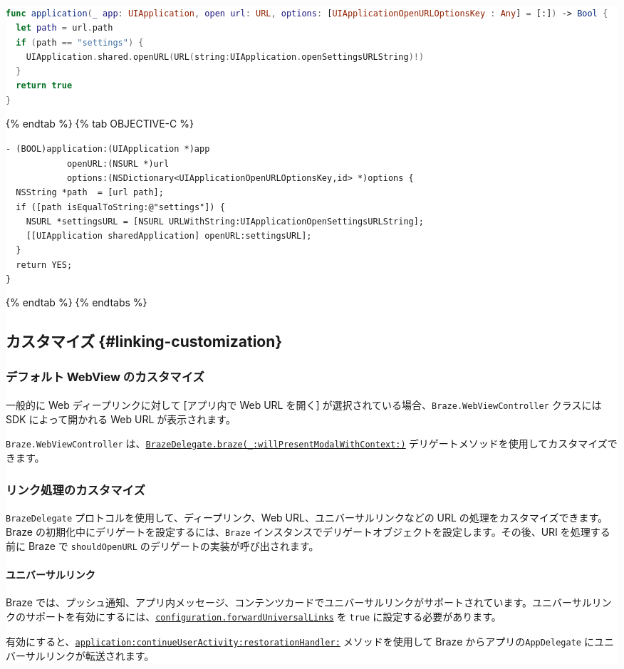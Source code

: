 ```swift
func application(_ app: UIApplication, open url: URL, options: [UIApplicationOpenURLOptionsKey : Any] = [:]) -> Bool {
  let path = url.path
  if (path == "settings") {
    UIApplication.shared.openURL(URL(string:UIApplication.openSettingsURLString)!)
  }
  return true
}
```

{% endtab %}
{% tab OBJECTIVE-C %}

```objc
- (BOOL)application:(UIApplication *)app
            openURL:(NSURL *)url
            options:(NSDictionary<UIApplicationOpenURLOptionsKey,id> *)options {
  NSString *path  = [url path];
  if ([path isEqualToString:@"settings"]) {
    NSURL *settingsURL = [NSURL URLWithString:UIApplicationOpenSettingsURLString];
    [[UIApplication sharedApplication] openURL:settingsURL];
  }
  return YES;
}
```

{% endtab %}
{% endtabs %}

## カスタマイズ {#linking-customization}

### デフォルト WebView のカスタマイズ

一般的に Web ディープリンクに対して \[アプリ内で Web URL を開く] が選択されている場合、`Braze.WebViewController` クラスには SDK によって開かれる Web URL が表示されます。

`Braze.WebViewController` は、[`BrazeDelegate.braze(_:willPresentModalWithContext:)`](https://braze-inc.github.io/braze-swift-sdk/documentation/brazekit/brazedelegate/braze(_:willpresentmodalwithcontext:)-12sqy/) デリゲートメソッドを使用してカスタマイズできます。

### リンク処理のカスタマイズ

`BrazeDelegate` プロトコルを使用して、ディープリンク、Web URL、ユニバーサルリンクなどの URL の処理をカスタマイズできます。Braze の初期化中にデリゲートを設定するには、`Braze` インスタンスでデリゲートオブジェクトを設定します。その後、URI を処理する前に Braze で `shouldOpenURL` のデリゲートの実装が呼び出されます。

#### ユニバーサルリンク

Braze では、プッシュ通知、アプリ内メッセージ、コンテンツカードでユニバーサルリンクがサポートされています。ユニバーサルリンクのサポートを有効にするには、[`configuration.forwardUniversalLinks`](https://braze-inc.github.io/braze-swift-sdk/documentation/brazekit/braze/configuration-swift.class/forwarduniversallinks) を `true` に設定する必要があります。

有効にすると、[`application:continueUserActivity:restorationHandler:`][15] メソッドを使用して Braze からアプリの`AppDelegate` にユニバーサルリンクが転送されます。 


[2]: https://developer.apple.com/library/ios/DOCUMENTATION/Cocoa/Reference/Foundation/Classes/NSURL_Class/Reference/Reference.html#//apple_ref/doc/c_ref/NSURL
[4]: {{site.baseurl}}/user_guide/personalization_and_dynamic_content/deep_linking_to_in-app_content/#what-is-deep-linking
[6]: https://braze-inc.github.io/braze-swift-sdk/documentation/brazekit/braze/webviewcontroller
[8]: https://developer.apple.com/documentation/swift/stringprotocol/removingpercentencoding
[11]: https://developer.apple.com/documentation/xcode/supporting-universal-links-in-your-app
[12]: https://developer.apple.com/library/content/documentation/General/Reference/InfoPlistKeyReference/Articles/LaunchServicesKeys.html#//apple_ref/doc/uid/TP40009250-SW14
[13]: https://developer.apple.com/reference/uikit/uiapplicationdelegate/1623112-application?language=objc
[14]: https://developer.apple.com/library/ios/documentation/General/Reference/InfoPlistKeyReference/Articles/CocoaKeys.html#//apple_ref/doc/uid/TP40009251-SW35
[15]: https://developer.apple.com/documentation/uikit/uiapplicationdelegate/1623072-application
[16]: https://developer.apple.com/library/prerelease/ios/releasenotes/General/WhatsNewIniOS/Articles/iOS9.html#//apple_ref/doc/uid/TP40016198-SW14
[19]: https://developer.apple.com/library/ios/documentation/General/Reference/InfoPlistKeyReference/Articles/CocoaKeys.html#//apple_ref/doc/uid/TP40009251-SW33
[22]: https://appboy.github.io/appboy-ios-sdk/docs/interface_appboy.html#aa9f1bd9e4a5c082133dd9cc344108b24
[23]: https://braze-inc.github.io/braze-swift-sdk/documentation/brazekit/brazedelegate
[25]: ##step-1-registering-a-scheme
[26]: #linking-customization
[27]: #universal-links